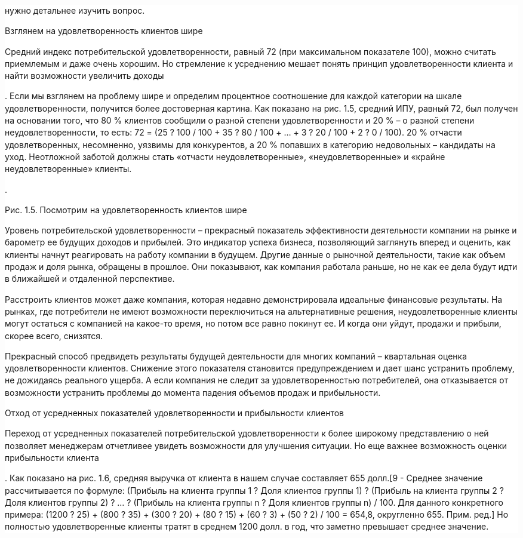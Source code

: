 нужно детальнее изучить вопрос.

Взглянем на удовлетворенность клиентов шире

Средний индекс потребительской удовлетворенности, равный 72 (при
максимальном показателе 100), можно считать приемлемым и даже очень
хорошим. Но стремление к усреднению мешает понять принцип
удовлетворенности клиента и найти возможности увеличить доходы

. Если мы взглянем на проблему шире и определим процентное соотношение
для каждой категории на шкале удовлетворенности, получится более
достоверная картина. Как показано на рис. 1.5, средний ИПУ, равный 72,
был получен на основании того, что 80 % клиентов сообщили о разной
степени удовлетворенности и 20 % – о разной степени неудовлетворенности,
то есть: 72 = (25 ? 100 / 100 + 35 ? 80 / 100 + … + 3 ? 20 / 100 + 2 ? 0
/ 100). 20 % отчасти удовлетворенных, несомненно, уязвимы для
конкурентов, а 20 % попавших в категорию недовольных – кандидаты на
уход. Неотложной заботой должны стать «отчасти неудовлетворенные»,
«неудовлетворенные» и «крайне неудовлетворенные» клиенты.

.

Рис. 1.5. Посмотрим на удовлетворенность клиентов шире

Уровень потребительской удовлетворенности – прекрасный показатель
эффективности деятельности компании на рынке и барометр ее будущих
доходов и прибылей. Это индикатор успеха бизнеса, позволяющий заглянуть
вперед и оценить, как клиенты начнут реагировать на работу компании в
будущем. Другие данные о рыночной деятельности, такие как объем продаж и
доля рынка, обращены в прошлое. Они показывают, как компания работала
раньше, но не как ее дела будут идти в ближайшей и отдаленной
перспективе.

Расстроить клиентов может даже компания, которая недавно демонстрировала
идеальные финансовые результаты. На рынках, где потребители не имеют
возможности переключиться на альтернативные решения, неудовлетворенные
клиенты могут остаться с компанией на какое-то время, но потом все равно
покинут ее. И когда они уйдут, продажи и прибыли, скорее всего,
снизятся.

Прекрасный способ предвидеть результаты будущей деятельности для многих
компаний – квартальная оценка удовлетворенности клиентов. Снижение этого
показателя становится предупреждением и дает шанс устранить проблему, не
дожидаясь реального ущерба. А если компания не следит за
удовлетворенностью потребителей, она отказывается от возможности
устранить проблемы до момента падения объемов продаж и прибыльности.

Отход от усредненных показателей удовлетворенности и прибыльности
клиентов

Переход от усредненных показателей потребительской удовлетворенности к
более широкому представлению о ней позволяет менеджерам отчетливее
увидеть возможности для улучшения ситуации. Но еще важнее возможность
оценки прибыльности клиента

. Как показано на рис. 1.6, средняя выручка от клиента в нашем случае
составляет 655 долл.\[9 - Среднее значение рассчитывается по формуле:
(Прибыль на клиента группы 1 ? Доля клиентов группы 1) ? (Прибыль на
клиента группы 2 ? Доля клиентов группы 2) ? … ? (Прибыль на клиента
группы n ? Доля клиентов группы n) / 100. Для данного конкретного
примера: (1200 ? 25) + (800 ? 35) + (300 ? 20) + (80 ? 15) + (60 ? 3) +
(50 ? 2) / 100 = 654,8, округленно 655. Прим. ред.\] Но полностью
удовлетворенные клиенты тратят в среднем 1200 долл. в год, что заметно
превышает среднее значение.
